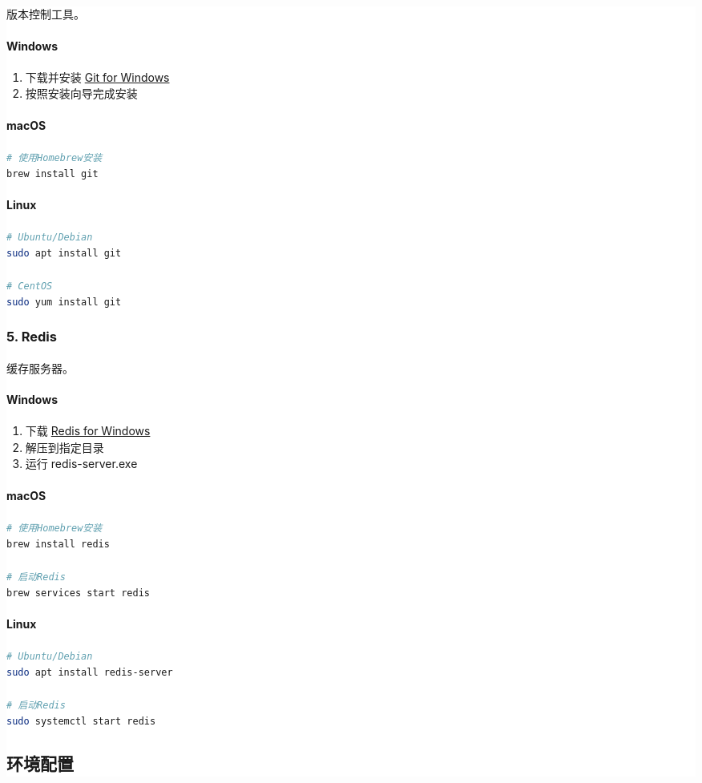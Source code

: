 版本控制工具。

#### Windows

1. 下载并安装 [Git for Windows](https://git-scm.com/download/win)
2. 按照安装向导完成安装

#### macOS

```bash
# 使用Homebrew安装
brew install git
```

#### Linux

```bash
# Ubuntu/Debian
sudo apt install git

# CentOS
sudo yum install git
```

### 5. Redis

缓存服务器。

#### Windows

1. 下载 [Redis for Windows](https://github.com/microsoftarchive/redis/releases)
2. 解压到指定目录
3. 运行 redis-server.exe

#### macOS

```bash
# 使用Homebrew安装
brew install redis

# 启动Redis
brew services start redis
```

#### Linux

```bash
# Ubuntu/Debian
sudo apt install redis-server

# 启动Redis
sudo systemctl start redis
```

## 环境配置

